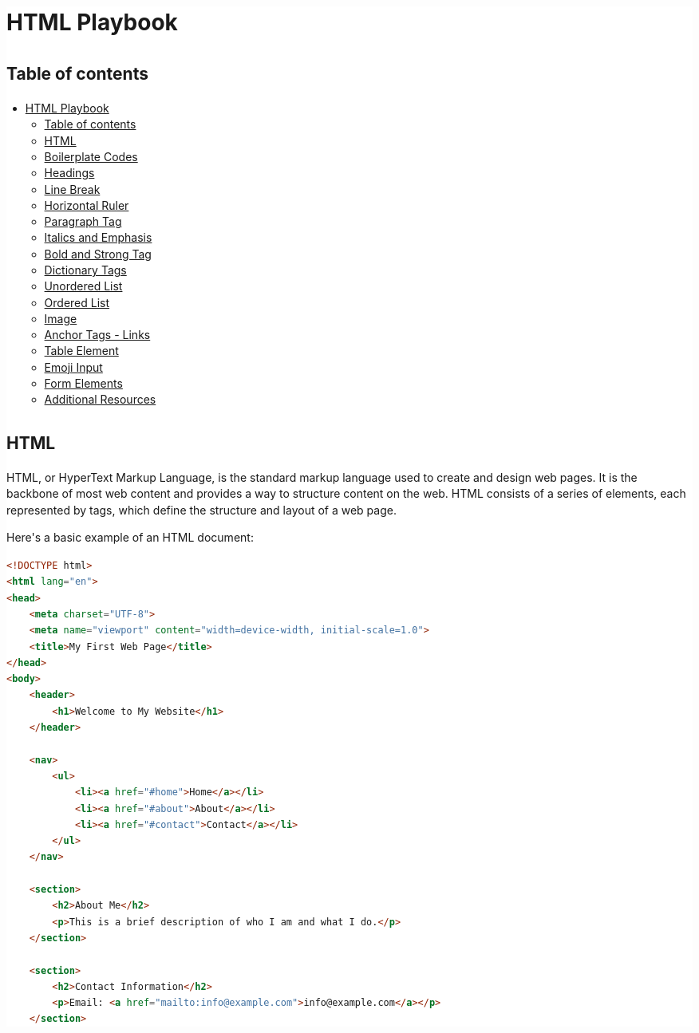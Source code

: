# HTML Playbook

## Table of contents
- [HTML Playbook](#html-playbook)
  - [Table of contents](#table-of-contents)
  - [HTML](#html)
  - [Boilerplate Codes](#boilerplate-codes)
  - [Headings](#headings)
  - [Line Break](#line-break)
  - [Horizontal Ruler](#horizontal-ruler)
  - [Paragraph Tag](#paragraph-tag)
  - [Italics and Emphasis](#italics-and-emphasis)
  - [Bold and Strong Tag](#bold-and-strong-tag)
  - [Dictionary Tags](#dictionary-tags)
  - [Unordered List](#unordered-list)
  - [Ordered List](#ordered-list)
  - [Image](#image)
  - [Anchor Tags - Links](#anchor-tags---links)
  - [Table Element](#table-element)
  - [Emoji Input](#emoji-input)
  - [Form Elements](#form-elements)
  - [Additional Resources](#additional-resources)


## HTML
HTML, or HyperText Markup Language, is the standard markup language used to create and design web pages. It is the backbone of most web content and provides a way to structure content on the web. HTML consists of a series of elements, each represented by tags, which define the structure and layout of a web page.

Here's a basic example of an HTML document:

```html
<!DOCTYPE html>
<html lang="en">
<head>
    <meta charset="UTF-8">
    <meta name="viewport" content="width=device-width, initial-scale=1.0">
    <title>My First Web Page</title>
</head>
<body>
    <header>
        <h1>Welcome to My Website</h1>
    </header>
    
    <nav>
        <ul>
            <li><a href="#home">Home</a></li>
            <li><a href="#about">About</a></li>
            <li><a href="#contact">Contact</a></li>
        </ul>
    </nav>

    <section>
        <h2>About Me</h2>
        <p>This is a brief description of who I am and what I do.</p>
    </section>

    <section>
        <h2>Contact Information</h2>
        <p>Email: <a href="mailto:info@example.com">info@example.com</a></p>
    </section>
```